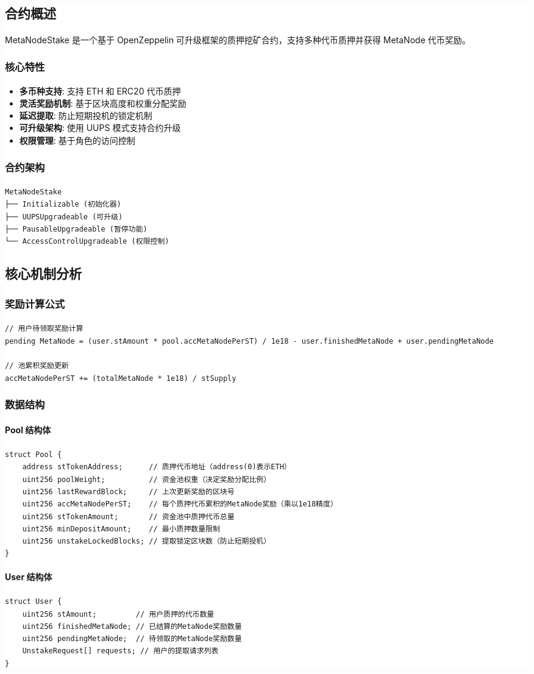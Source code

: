 ## 合约概述

MetaNodeStake 是一个基于 OpenZeppelin 可升级框架的质押挖矿合约，支持多种代币质押并获得 MetaNode 代币奖励。

### 核心特性
- **多币种支持**: 支持 ETH 和 ERC20 代币质押
- **灵活奖励机制**: 基于区块高度和权重分配奖励
- **延迟提取**: 防止短期投机的锁定机制
- **可升级架构**: 使用 UUPS 模式支持合约升级
- **权限管理**: 基于角色的访问控制

### 合约架构
```
MetaNodeStake
├── Initializable (初始化器)
├── UUPSUpgradeable (可升级)
├── PausableUpgradeable (暂停功能)
└── AccessControlUpgradeable (权限控制)
```

## 核心机制分析

### 奖励计算公式
```solidity
// 用户待领取奖励计算
pending MetaNode = (user.stAmount * pool.accMetaNodePerST) / 1e18 - user.finishedMetaNode + user.pendingMetaNode

// 池累积奖励更新
accMetaNodePerST += (totalMetaNode * 1e18) / stSupply
```

### 数据结构

#### Pool 结构体
```solidity
struct Pool {
    address stTokenAddress;      // 质押代币地址（address(0)表示ETH）
    uint256 poolWeight;          // 资金池权重（决定奖励分配比例）
    uint256 lastRewardBlock;     // 上次更新奖励的区块号
    uint256 accMetaNodePerST;    // 每个质押代币累积的MetaNode奖励（乘以1e18精度）
    uint256 stTokenAmount;       // 资金池中质押代币总量
    uint256 minDepositAmount;    // 最小质押数量限制
    uint256 unstakeLockedBlocks; // 提取锁定区块数（防止短期投机）
}
```

#### User 结构体
```solidity
struct User {
    uint256 stAmount;         // 用户质押的代币数量
    uint256 finishedMetaNode; // 已结算的MetaNode奖励数量
    uint256 pendingMetaNode;  // 待领取的MetaNode奖励数量
    UnstakeRequest[] requests; // 用户的提取请求列表
}
```
